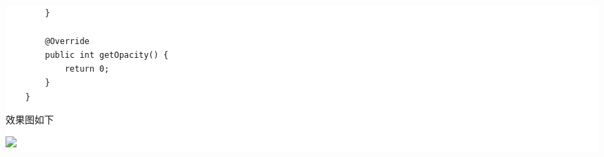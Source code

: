 ```
        }

        @Override
        public int getOpacity() {
            return 0;
        }
    }

```

效果图如下

![](https://github.com/getletCodes/StudyNotes/blob/master/resources/blog/2016/round_circle_drawable.png)
    
